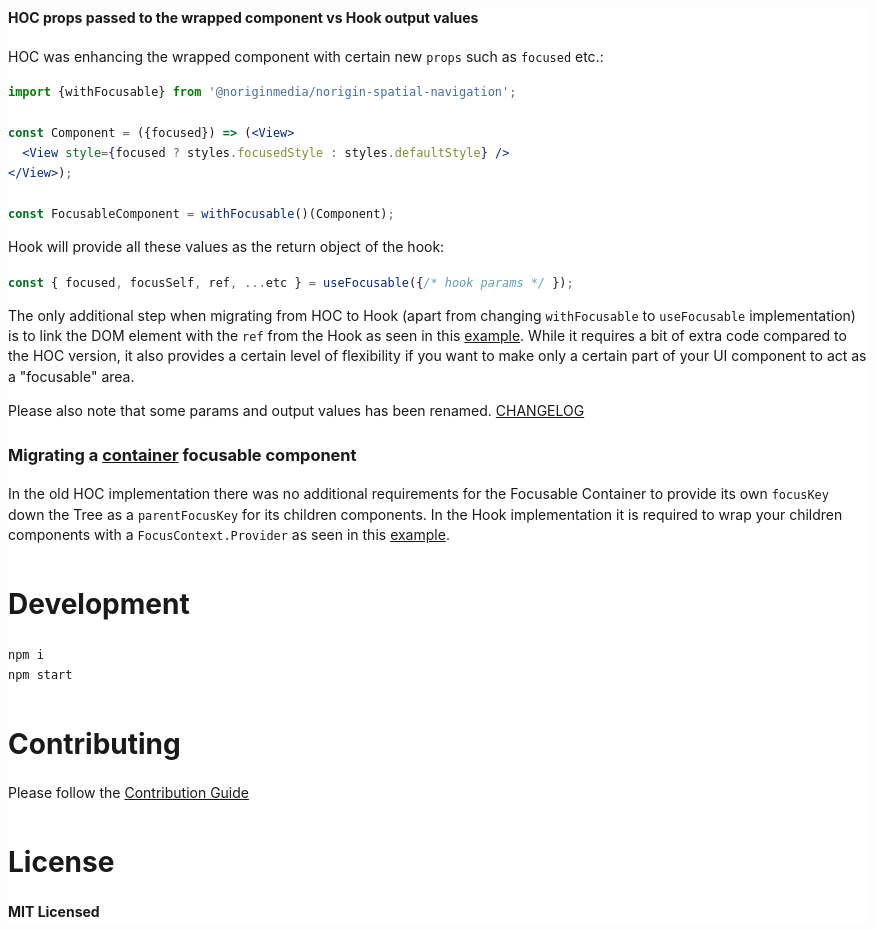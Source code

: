 #### HOC props passed to the wrapped component vs Hook output values
HOC was enhancing the wrapped component with certain new `props` such as `focused` etc.:
```jsx
import {withFocusable} from '@noriginmedia/norigin-spatial-navigation';

const Component = ({focused}) => (<View>
  <View style={focused ? styles.focusedStyle : styles.defaultStyle} />
</View>);

const FocusableComponent = withFocusable()(Component);
```

Hook will provide all these values as the return object of the hook:

```jsx
const { focused, focusSelf, ref, ...etc } = useFocusable({/* hook params */ });
```

The only additional step when migrating from HOC to Hook (apart from changing `withFocusable` to `useFocusable` implementation)
is to link the DOM element with the `ref` from the Hook as seen in this [example](#making-your-component-focusable).
While it requires a bit of extra code compared to the HOC version, it also provides a certain level of flexibility if
you want to make only a certain part of your UI component to act as a "focusable" area.

Please also note that some params and output values has been renamed. [CHANGELOG](#changelog)

### Migrating a [container](#wrapping-leaf-components-with-a-focusable-container) focusable component
In the old HOC implementation there was no additional requirements for the Focusable Container to provide its own `focusKey`
down the Tree as a `parentFocusKey` for its children components.
In the Hook implementation it is required to wrap your children components with a `FocusContext.Provider` as seen in
this [example](#wrapping-leaf-components-with-a-focusable-container).

# Development
```bash
npm i
npm start
```

# Contributing
Please follow the [Contribution Guide](https://github.com/NoriginMedia/Norigin-Spatial-Navigation/blob/master/CONTRIBUTING.md)

# License
**MIT Licensed**
